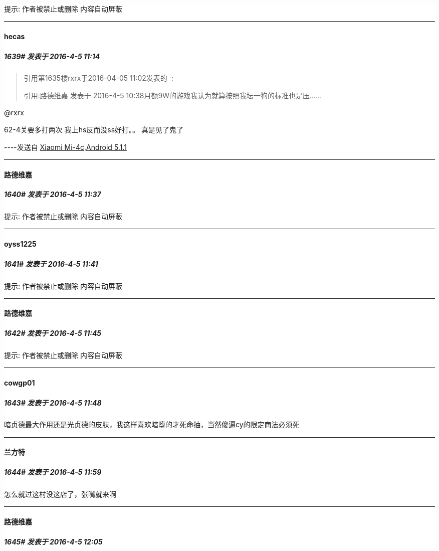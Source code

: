 提示: 作者被禁止或删除 内容自动屏蔽

*****

####  hecas  
##### 1639#       发表于 2016-4-5 11:14

<blockquote>引用第1635楼rxrx于2016-04-05 11:02发表的  :

引用:路德维嘉 发表于 2016-4-5 10:38月额9W的游戏我认为就算按照我坛一狗的标准也是压......</blockquote>
@rxrx

62-4关要多打两次
我上hs反而没ss好打。。
真是见了鬼了

----发送自 [Xiaomi Mi-4c,Android 5.1.1](http://stage1.5j4m.com/?1.19) 

*****

####  路德维嘉  
##### 1640#       发表于 2016-4-5 11:37

提示: 作者被禁止或删除 内容自动屏蔽

*****

####  oyss1225  
##### 1641#       发表于 2016-4-5 11:41

提示: 作者被禁止或删除 内容自动屏蔽

*****

####  路德维嘉  
##### 1642#       发表于 2016-4-5 11:45

提示: 作者被禁止或删除 内容自动屏蔽

*****

####  cowgp01  
##### 1643#       发表于 2016-4-5 11:48

暗贞德最大作用还是光贞德的皮肤，我这样喜欢暗堕的才死命抽，当然傻逼cy的限定商法必须死

*****

####  兰方特  
##### 1644#       发表于 2016-4-5 11:59

怎么就过这村没这店了，张嘴就来啊

*****

####  路德维嘉  
##### 1645#       发表于 2016-4-5 12:05
